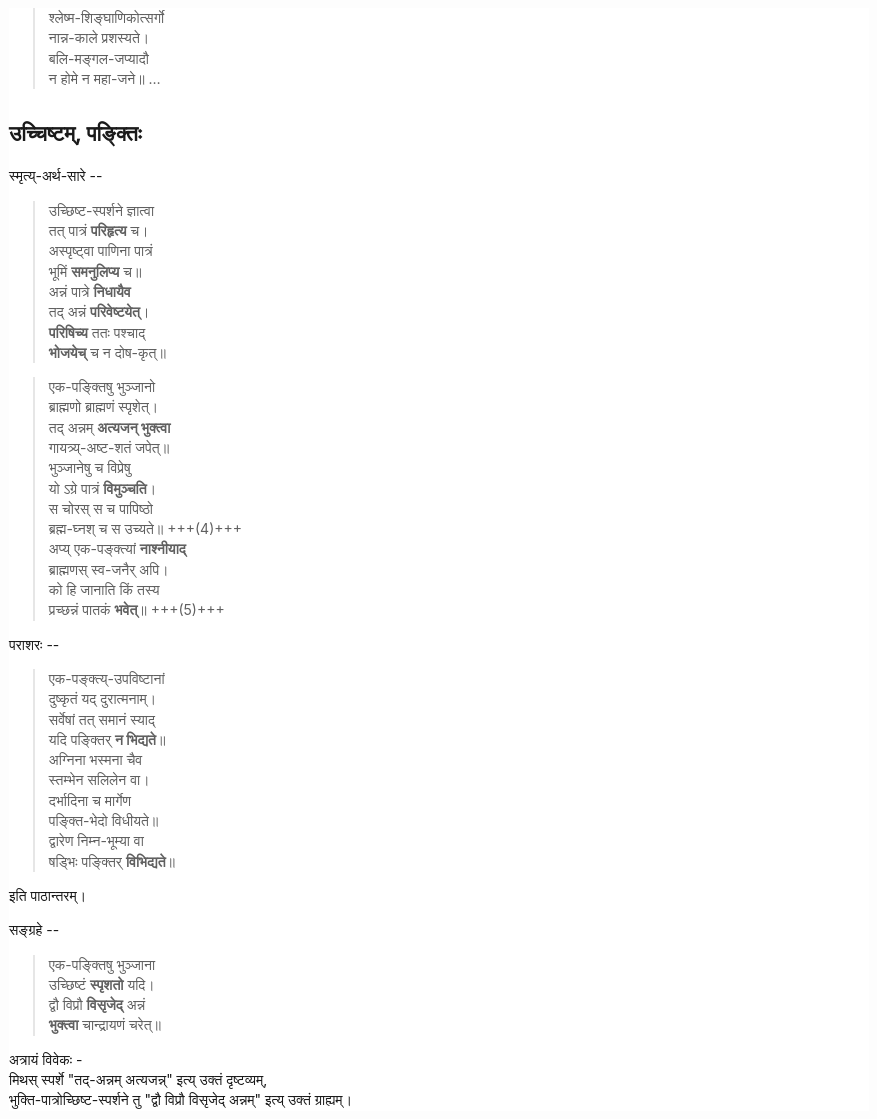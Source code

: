 > श्लेष्म-शिङ्घाणिकोत्सर्गो  
> नान्न-काले प्रशस्यते।  
> बलि-मङ्गल-जप्यादौ  
> न होमे न महा-जने॥
…

## उच्चिष्टम्, पङ्क्तिः
स्मृत्य्-अर्थ-सारे -- 

> उच्छिष्ट-स्पर्शने ज्ञात्वा  
तत् पात्रं **परिहृत्य** च।  
अस्पृष्ट्वा पाणिना पात्रं  
भूमिं **समनुलिप्य** च॥  
अन्नं पात्रे **निधायैव**  
तद् अन्नं **परिवेष्टयेत्**।  
**परिषिच्य** ततः पश्चाद्  
**भोजयेच्** च न दोष-कृत्॥

> एक-पङ्क्तिषु भुञ्जानो  
ब्राह्मणो ब्राह्मणं स्पृशेत्।  
तद् अन्नम् **अत्यजन् भुक्त्वा**  
गायत्र्य्-अष्ट-शतं जपेत्॥  
भुञ्जानेषु च विप्रेषु  
यो ऽग्रे पात्रं **विमुञ्चति**।  
स चोरस् स च पापिष्ठो  
ब्रह्म-घ्नश् च स उच्यते॥ +++(4)+++  
अप्य् एक-पङ्क्त्यां **नाश्नीयाद्**  
ब्राह्मणस् स्व-जनैर् अपि।  
को हि जानाति किं तस्य  
प्रच्छन्नं पातकं **भवेत्**॥ +++(5)+++

पराशरः -- 

> एक-पङ्क्त्य्-उपविष्टानां  
दुष्कृतं यद् दुरात्मनाम्।  
सर्वेषां तत् समानं स्याद्  
यदि पङ्क्तिर् **न भिद्यते**॥  
अग्निना भस्मना चैव  
स्तम्भेन सलिलेन वा।  
दर्भादिना च मार्गेण  
पङ्क्ति-भेदो विधीयते॥  
द्वारेण निम्न-भूम्या वा  
षड्भिः पङ्क्तिर् **विभिद्यते**॥ 

इति पाठान्तरम्। 

सङ्ग्रहे -- 

> एक-पङ्क्तिषु भुञ्जाना  
उच्छिष्टं **स्पृशतो** यदि।  
द्वौ विप्रौ **विसृजेद्** अन्नं  
**भुक्त्वा** चान्द्रायणं चरेत्॥ 

अत्रायं विवेकः -  
मिथस् स्पर्शे "तद्-अन्नम् अत्यजन्न्"  इत्य् उक्तं दृष्टव्यम्,  
भुक्ति-पात्रोच्छिष्ट-स्पर्शने तु "द्वौ विप्रौ विसृजेद् अन्नम्" इत्य् उक्तं ग्राह्यम्। 
